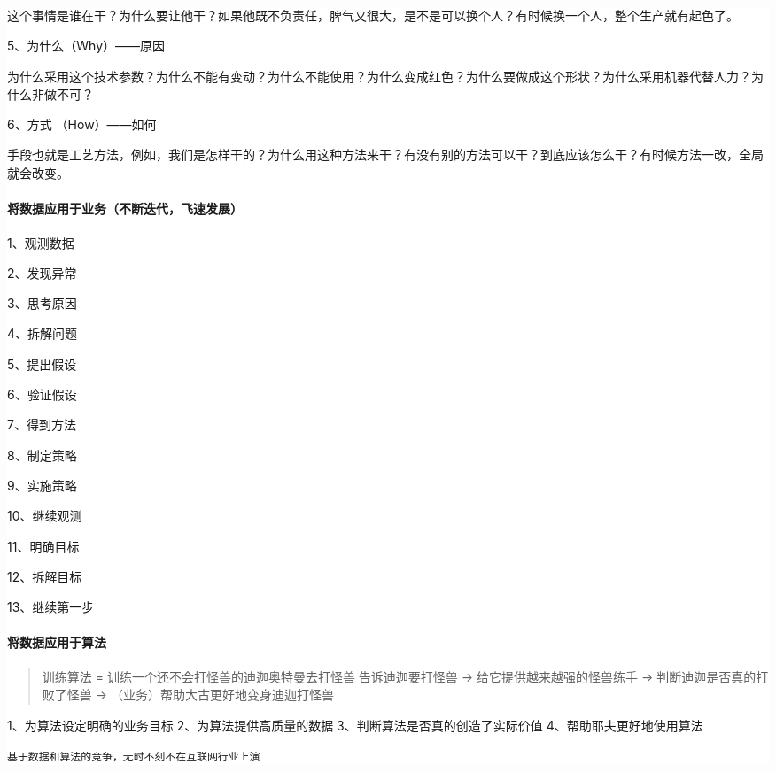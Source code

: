 这个事情是谁在干？为什么要让他干？如果他既不负责任，脾气又很大，是不是可以换个人？有时候换一个人，整个生产就有起色了。

5、为什么（Why）——原因

为什么采用这个技术参数？为什么不能有变动？为什么不能使用？为什么变成红色？为什么要做成这个形状？为什么采用机器代替人力？为什么非做不可？

6、方式 （How）——如何

手段也就是工艺方法，例如，我们是怎样干的？为什么用这种方法来干？有没有别的方法可以干？到底应该怎么干？有时候方法一改，全局就会改变。

#### 将数据应用于业务（不断迭代，飞速发展）

1、观测数据

2、发现异常

3、思考原因

4、拆解问题

5、提出假设

6、验证假设

7、得到方法

8、制定策略

9、实施策略

10、继续观测

11、明确目标

12、拆解目标

13、继续第一步

#### 将数据应用于算法
> 训练算法 = 训练一个还不会打怪兽的迪迦奥特曼去打怪兽
> 告诉迪迦要打怪兽 → 给它提供越来越强的怪兽练手 → 判断迪迦是否真的打败了怪兽 → （业务）帮助大古更好地变身迪迦打怪兽

1、为算法设定明确的业务目标
2、为算法提供高质量的数据
3、判断算法是否真的创造了实际价值
4、帮助耶夫更好地使用算法

    基于数据和算法的竞争，无时不刻不在互联网行业上演

